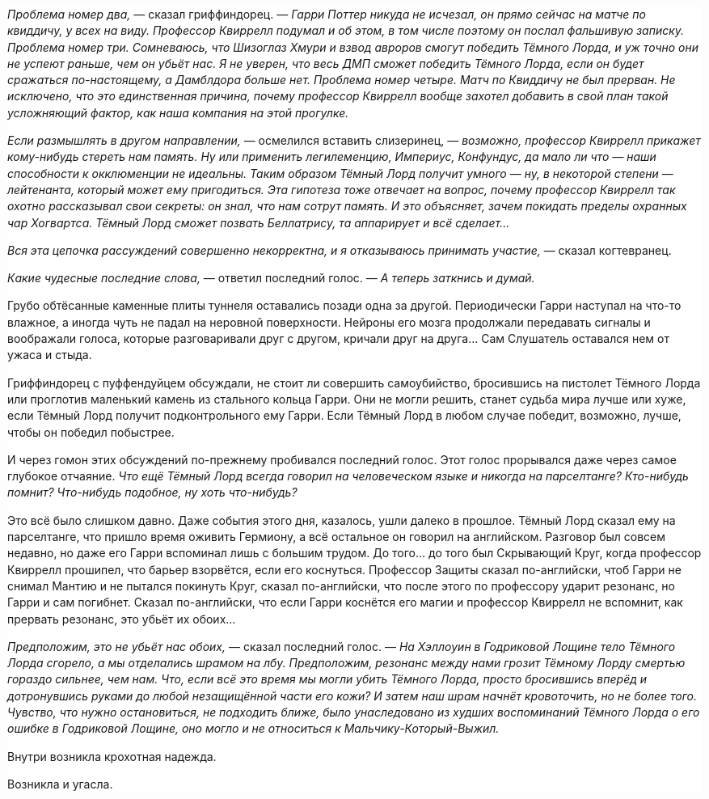 *Проблема номер два,* ― сказал гриффиндорец. ― *Гарри Поттер никуда не исчезал, он прямо сейчас на матче по квиддичу, у всех на виду. Профессор Квиррелл подумал и об этом, в том числе поэтому он послал фальшивую записку. Проблема номер три. Сомневаюсь, что Шизоглаз Хмури и взвод авроров смогут победить Тёмного Лорда, и уж точно они не успеют раньше, чем он убьёт нас. Я не уверен, что весь ДМП сможет победить Тёмного Лорда, если он будет сражаться по-настоящему, а Дамблдора больше нет. Проблема номер четыре. Матч по Квиддичу не был прерван. Не исключено, что это единственная причина, почему профессор Квиррелл вообще захотел добавить в свой план такой усложняющий фактор, как наша компания на этой прогулке.*

*Если размышлять в другом направлении,* ― осмелился вставить слизеринец, ― *возможно, профессор Квиррелл прикажет кому-нибудь стереть нам память. Ну или применить легилеменцию, Империус, Конфундус, да мало ли что — наши способности к окклюменции не идеальны. Таким образом Тёмный Лорд получит умного* ― *ну, в некоторой степени* ― *лейтенанта, который может ему пригодиться. Эта гипотеза тоже отвечает на вопрос, почему профессор Квиррелл так охотно рассказывал свои секреты: он знал, что нам сотрут память. И это объясняет, зачем покидать пределы охранных чар Хогвартса. Тёмный Лорд сможет позвать Беллатрису, та аппарирует и всё сделает...*

*Вся эта цепочка рассуждений совершенно некорректна, и я отказываюсь принимать участие,* ― сказал когтевранец.

*Какие чудесные последние слова,* ― ответил последний голос. ― *А теперь заткнись и думай.*

Грубо обтёсанные каменные плиты туннеля оставались позади одна за другой. Периодически Гарри наступал на что-то влажное, а иногда чуть не падал на неровной поверхности. Нейроны его мозга продолжали передавать сигналы и воображали голоса, которые разговаривали друг с другом, кричали друг на друга… Сам Слушатель оставался нем от ужаса и стыда.

Гриффиндорец с пуффендуйцем обсуждали, не стоит ли совершить самоубийство, бросившись на пистолет Тёмного Лорда или проглотив маленький камень из стального кольца Гарри. Они не могли решить, станет судьба мира лучше или хуже, если Тёмный Лорд получит подконтрольного ему Гарри. Если Тёмный Лорд в любом случае победит, возможно, лучше, чтобы он победил побыстрее.

И через гомон этих обсуждений по-прежнему пробивался последний голос. Этот голос прорывался даже через самое глубокое отчаяние. *Что ещё Тёмный Лорд всегда говорил на человеческом языке и никогда на парселтанге? Кто-нибудь помнит? Что-нибудь подобное, ну хоть что-нибудь?*

Это всё было слишком давно. Даже события этого дня, казалось, ушли далеко в прошлое. Тёмный Лорд сказал ему на парселтанге, что пришло время оживить Гермиону, а всё остальное он говорил на английском. Разговор был совсем недавно, но даже его Гарри вспоминал лишь с большим трудом. До того… до того был Скрывающий Круг, когда профессор Квиррелл прошипел, что барьер взорвётся, если его коснуться. Профессор Защиты сказал по-английски, чтоб Гарри не снимал Мантию и не пытался покинуть Круг, сказал по-английски, что после этого по профессору ударит резонанс, но Гарри и сам погибнет. Сказал по-английски, что если Гарри коснётся его магии и профессор Квиррелл не вспомнит, как прервать резонанс, это убьёт их обоих…

*Предположим, это не убьёт нас обоих,* ― сказал последний голос. ― *На Хэллоуин в Годриковой Лощине тело Тёмного Лорда сгорело, а мы отделались шрамом на лбу. Предположим, резонанс между нами грозит Тёмному Лорду смертью гораздо сильнее, чем нам. Что, если всё это время мы могли убить Тёмного Лорда, просто бросившись вперёд и дотронувшись руками до любой незащищённой части его кожи? И затем наш шрам начнёт кровоточить, но не более того. Чувство, что нужно остановиться, не подходить ближе, было унаследовано из худших воспоминаний Тёмного Лорда о его ошибке в Годриковой Лощине, оно могло и не относиться к Мальчику-Который-Выжил.*

Внутри возникла крохотная надежда.

Возникла и угасла.

